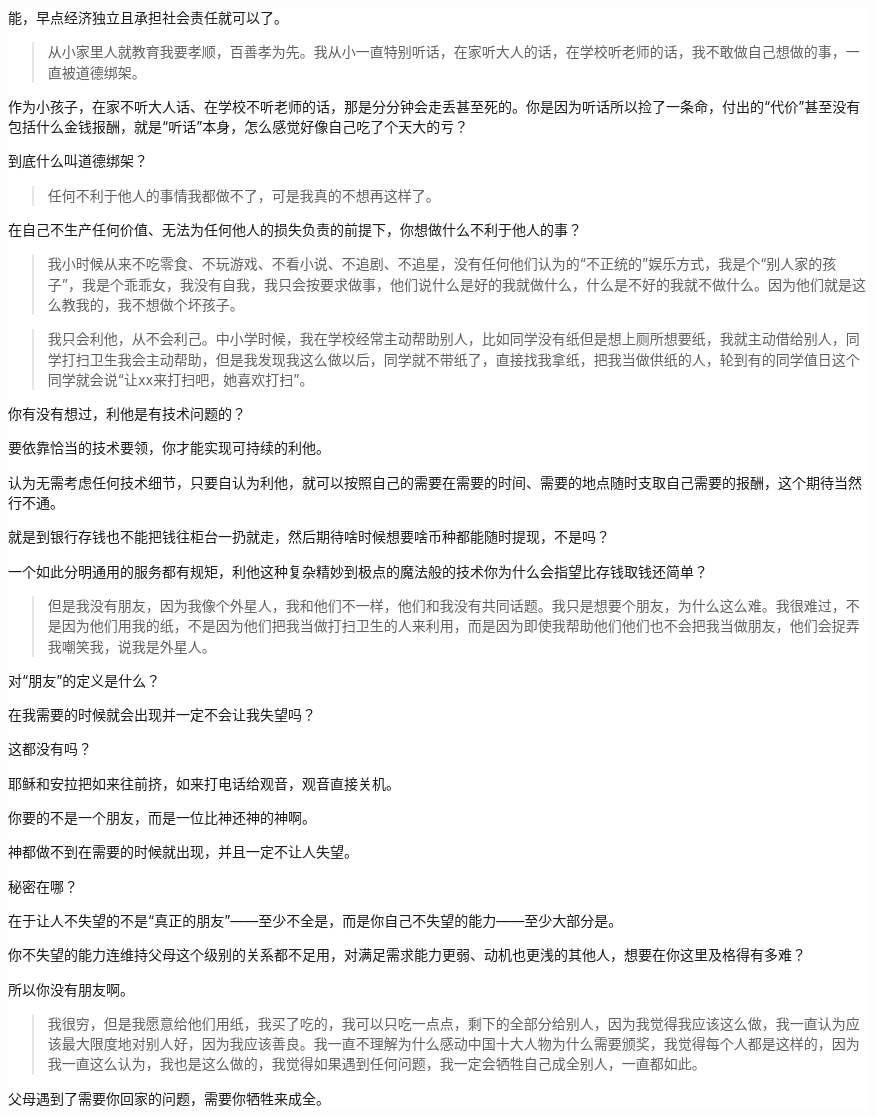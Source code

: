 能，早点经济独立且承担社会责任就可以了。

  

> 从小家里人就教育我要孝顺，百善孝为先。我从小一直特别听话，在家听大人的话，在学校听老师的话，我不敢做自己想做的事，一直被道德绑架。

作为小孩子，在家不听大人话、在学校不听老师的话，那是分分钟会走丢甚至死的。你是因为听话所以捡了一条命，付出的“代价”甚至没有包括什么金钱报酬，就是“听话”本身，怎么感觉好像自己吃了个天大的亏？

到底什么叫道德绑架？

  

> 任何不利于他人的事情我都做不了，可是我真的不想再这样了。

在自己不生产任何价值、无法为任何他人的损失负责的前提下，你想做什么不利于他人的事？

  

> 我小时候从来不吃零食、不玩游戏、不看小说、不追剧、不追星，没有任何他们认为的“不正统的”娱乐方式，我是个“别人家的孩子”，我是个乖乖女，我没有自我，我只会按要求做事，他们说什么是好的我就做什么，什么是不好的我就不做什么。因为他们就是这么教我的，我不想做个坏孩子。

  

> 我只会利他，从不会利己。中小学时候，我在学校经常主动帮助别人，比如同学没有纸但是想上厕所想要纸，我就主动借给别人，同学打扫卫生我会主动帮助，但是我发现我这么做以后，同学就不带纸了，直接找我拿纸，把我当做供纸的人，轮到有的同学值日这个同学就会说“让xx来打扫吧，她喜欢打扫”。

你有没有想过，利他是有技术问题的？

要依靠恰当的技术要领，你才能实现可持续的利他。

认为无需考虑任何技术细节，只要自认为利他，就可以按照自己的需要在需要的时间、需要的地点随时支取自己需要的报酬，这个期待当然行不通。

就是到银行存钱也不能把钱往柜台一扔就走，然后期待啥时候想要啥币种都能随时提现，不是吗？

一个如此分明通用的服务都有规矩，利他这种复杂精妙到极点的魔法般的技术你为什么会指望比存钱取钱还简单？

> 但是我没有朋友，因为我像个外星人，我和他们不一样，他们和我没有共同话题。我只是想要个朋友，为什么这么难。我很难过，不是因为他们用我的纸，不是因为他们把我当做打扫卫生的人来利用，而是因为即使我帮助他们他们也不会把我当做朋友，他们会捉弄我嘲笑我，说我是外星人。

对“朋友”的定义是什么？

在我需要的时候就会出现并一定不会让我失望吗？

这都没有吗？

  

耶稣和安拉把如来往前挤，如来打电话给观音，观音直接关机。

你要的不是一个朋友，而是一位比神还神的神啊。

神都做不到在需要的时候就出现，并且一定不让人失望。

秘密在哪？

在于让人不失望的不是“真正的朋友”——至少不全是，而是你自己不失望的能力——至少大部分是。

你不失望的能力连维持父母这个级别的关系都不足用，对满足需求能力更弱、动机也更浅的其他人，想要在你这里及格得有多难？

所以你没有朋友啊。

  

> 我很穷，但是我愿意给他们用纸，我买了吃的，我可以只吃一点点，剩下的全部分给别人，因为我觉得我应该这么做，我一直认为应该最大限度地对别人好，因为我应该善良。我一直不理解为什么感动中国十大人物为什么需要颁奖，我觉得每个人都是这样的，因为我一直这么认为，我也是这么做的，我觉得如果遇到任何问题，我一定会牺牲自己成全别人，一直都如此。

父母遇到了需要你回家的问题，需要你牺牲来成全。
